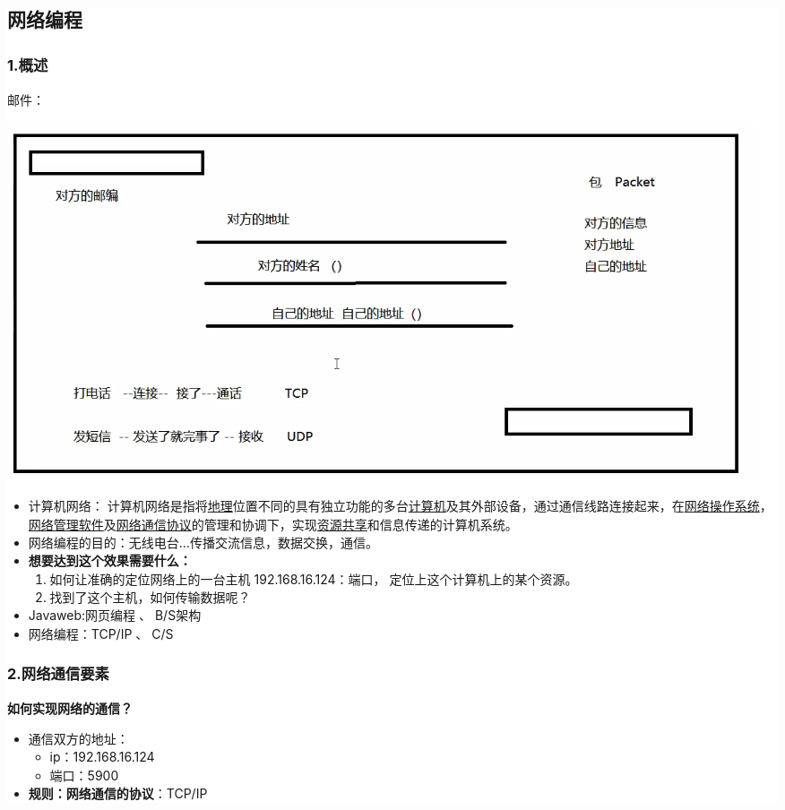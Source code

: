 ## 网络编程

### 1.概述

邮件：

![1623373537396](/javaSEImages/SE/08/1623373537396.png)

- 计算机网络： 计算机网络是指将[地理](https://baike.baidu.com/item/地理)位置不同的具有独立功能的多台[计算机](https://baike.baidu.com/item/计算机/140338)及其外部设备，通过通信线路连接起来，在[网络操作系统](https://baike.baidu.com/item/网络操作系统/3997)，[网络管理软件](https://baike.baidu.com/item/网络管理软件/6579078)及[网络通信协议](https://baike.baidu.com/item/网络通信协议/4438611)的管理和协调下，实现[资源共享](https://baike.baidu.com/item/资源共享/233480)和信息传递的计算机系统。 
- 网络编程的目的：无线电台…传播交流信息，数据交换，通信。
- **想要达到这个效果需要什么：**
  1. 如何让准确的定位网络上的一台主机 192.168.16.124：端口， 定位上这个计算机上的某个资源。
  2. 找到了这个主机，如何传输数据呢？
- Javaweb:网页编程 、 B/S架构
- 网络编程：TCP/IP 、 C/S

### 2.网络通信要素

**如何实现网络的通信？**

- 通信双方的地址：
  - ip：192.168.16.124
  - 端口：5900
- **规则：网络通信的协议**：TCP/IP
